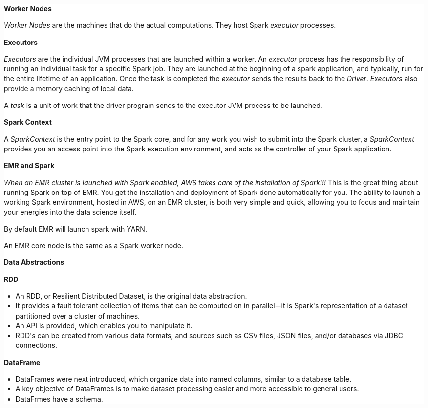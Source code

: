 **Worker Nodes**

*Worker Nodes* are the machines that do the actual computations.  They host Spark *executor* processes.

**Executors**

*Executors* are the individual JVM processes that are launched within a worker. An *executor* process has the
responsibility of running an individual task for a specific Spark job. They are launched at the beginning of a spark
application, and typically, run for the entire lifetime of an application. Once the task is completed the *executor*
sends the results back to the *Driver*. *Executors* also provide a memory caching of local data.

A *task* is a unit of work that the driver program sends to the executor JVM process to be launched.

**Spark Context**

A *SparkContext* is the entry point to the Spark core, and for any work you wish to submit into the Spark cluster, a
*SparkContext* provides you an access point into the Spark execution environment, and acts as the controller of your
Spark application.

**EMR and Spark**

*When an EMR cluster is launched with Spark enabled, AWS takes care of the installation of Spark!!!* This is the
great thing about running Spark on top of EMR. You get the installation and deployment of Spark done automatically for
you. The ability to launch a working Spark environment, hosted in AWS, on an EMR cluster, is both very simple and
quick, allowing you to focus and maintain your energies into the data science itself.

By default EMR will launch spark with YARN.

An EMR core node is the same as a Spark worker node.

**Data Abstractions**

**RDD**

- An RDD, or Resilient Distributed Dataset, is the original data abstraction.  
- It provides a fault tolerant collection of items that can be computed on in parallel--it is Spark's representation of a
dataset partitioned over a cluster of machines.
- An API is provided, which enables you to manipulate it.
- RDD's can be created from various data formats, and sources such as CSV files, JSON files, and/or databases via
JDBC connections.

**DataFrame**

- DataFrames were next introduced, which organize data into named columns, similar to a database table.
- A key objective of DataFrames is to make dataset processing easier and more accessible to general users.
- DataFrmes have a schema.
